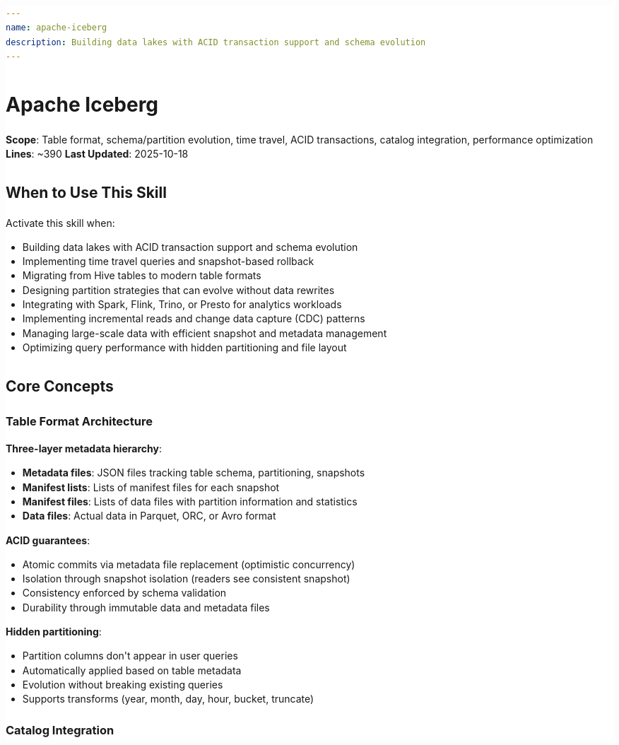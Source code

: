 ```yaml
---
name: apache-iceberg
description: Building data lakes with ACID transaction support and schema evolution
---
```




# Apache Iceberg

**Scope**: Table format, schema/partition evolution, time travel, ACID transactions, catalog integration, performance optimization
**Lines**: ~390
**Last Updated**: 2025-10-18

## When to Use This Skill

Activate this skill when:
- Building data lakes with ACID transaction support and schema evolution
- Implementing time travel queries and snapshot-based rollback
- Migrating from Hive tables to modern table formats
- Designing partition strategies that can evolve without data rewrites
- Integrating with Spark, Flink, Trino, or Presto for analytics workloads
- Implementing incremental reads and change data capture (CDC) patterns
- Managing large-scale data with efficient snapshot and metadata management
- Optimizing query performance with hidden partitioning and file layout

## Core Concepts

### Table Format Architecture

**Three-layer metadata hierarchy**:
- **Metadata files**: JSON files tracking table schema, partitioning, snapshots
- **Manifest lists**: Lists of manifest files for each snapshot
- **Manifest files**: Lists of data files with partition information and statistics
- **Data files**: Actual data in Parquet, ORC, or Avro format

**ACID guarantees**:
- Atomic commits via metadata file replacement (optimistic concurrency)
- Isolation through snapshot isolation (readers see consistent snapshot)
- Consistency enforced by schema validation
- Durability through immutable data and metadata files

**Hidden partitioning**:
- Partition columns don't appear in user queries
- Automatically applied based on table metadata
- Evolution without breaking existing queries
- Supports transforms (year, month, day, hour, bucket, truncate)  

### Catalog Integration
